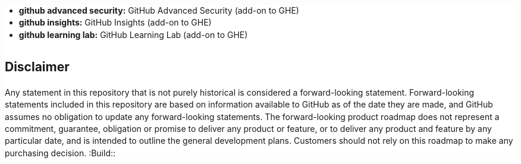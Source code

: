 - **github advanced security:** GitHub Advanced Security (add-on to GHE)
- **github insights:** GitHub Insights (add-on to GHE)
- **github learning lab:** GitHub Learning Lab (add-on to GHE)
## Disclaimer 
Any statement in this repository that is not purely historical is considered a forward-looking statement. Forward-looking statements included in this repository are based on information available to GitHub as of the date they are made, and GitHub assumes no obligation to update any forward-looking statements. The forward-looking product roadmap does not represent a commitment, guarantee, obligation or promise to deliver any product or feature, or to deliver any product and feature by any particular date, and is intended to outline the general development plans. Customers should not rely on this roadmap to make any purchasing decision.
:Build::
